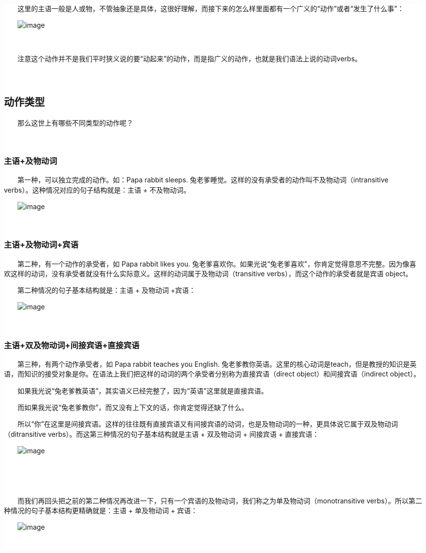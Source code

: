 　　这里的主语一般是人或物，不管抽象还是具体，‍‍这很好理解，而接下来的怎么样里面都有一个广义的‍‍“动作”或者“发生了什么事”：

　　​​![image](https://image.peterjxl.com/blog/image-20231219101547-boeb3rz.png)​​

　　‍

　　注意这个动作并不是我们平时狭义说的要“动起来”的动作，而是指广义的动作‍‍，也就是我们语法上说的动词verbs。‍‍

　　‍

## 动作类型

　　那么这世上有哪些不同类型的动作呢？‍‍

　　‍

### 主语+及物动词

　　第一种，可以独立完成的动作。如：Papa rabbit sleeps. 兔老爹睡觉。这样的没有承受者的动作叫不及物动词（intransitive verbs）。‍‍这种情况对应的句子结构就是：主语 + 不及物动词。‍‍

　　​![image](https://image.peterjxl.com/blog/image-20231219103009-4tq1yoa.png)​

　　‍

### 主语+及物动词+宾语

　　第二种，有一个动作的承受者，如 Papa rabbit likes you. 兔老爹喜欢你。如果光说“兔老爹喜欢”，你肯定觉得意思不完整。因为像喜欢这样的动词，没有承受者就没有什么实际意义。这样的动词属于及物动词（transitive verbs），而这个动作的承受者就是宾语 object。‍‍

　　第二种情况的句子基本结构就是‍‍：主语 + 及物动词 +宾语：

　　​![image](https://image.peterjxl.com/blog/image-20231219103030-36qxxid.png)​

　　‍

### 主语‍‍+双及物动词+间接宾语+直接宾语

　　第三种，有两个动作承受者，如 Papa rabbit teaches you English. 兔老爹教你英语。这里的核心动词是teach，但是教授的知识是英语，而知识的接受对象是你。‍‍在语法上我们把这样的动词的两个承受者分别称为直接宾语（direct object‍‍）和间接宾语（indirect object）。‍‍

　　如果我光说“兔老爹教英语”，其实语义已经完整了，‍‍因为“英语”这里就是直接宾语。

　　而如果我光说“兔老爹教你”，‍‍而又没有上下文的话，你肯定觉得还缺了什么。

　　所以“你”在这里是间接宾语。这样的往往既有直接宾语又有间接宾语的动词，也是及物动词的一种，‍‍更具体说它属于双及物动词（ditransitive verbs）。而这第三种情况的句子基本结构就是‍‍主语‍‍ + 双及物动词 + 间接宾语 + 直接宾语：

　　​![image](https://image.peterjxl.com/blog/image-20231219103056-zqfirhn.png)​

　　‍

　　‍

　　而我们再回头把之前的第二种情况再改进一下，只有一个宾语的及物动词，我们称之为单及物动词（monotransitive verbs）。‍‍所以第二种情况的句子基本结构更精确就是：主语 + 单及物动词 + 宾语：

　　​![image](https://image.peterjxl.com/blog/image-20231219103110-17vibt1.png)​

　　‍
